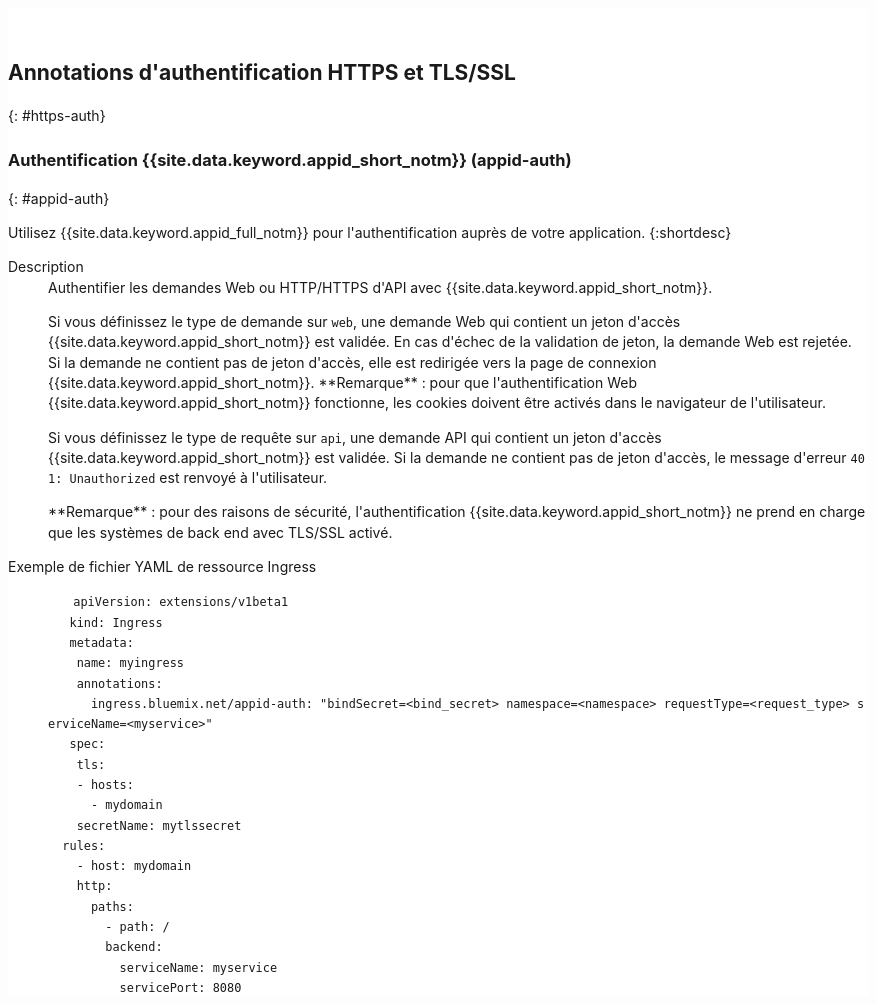 <br />


## Annotations d'authentification HTTPS et TLS/SSL
{: #https-auth}

### Authentification {{site.data.keyword.appid_short_notm}} (appid-auth)
{: #appid-auth}

  Utilisez {{site.data.keyword.appid_full_notm}} pour l'authentification auprès de votre application.
  {:shortdesc}

  <dl>
  <dt>Description</dt>
  <dd>
  Authentifier les demandes Web ou HTTP/HTTPS d'API avec {{site.data.keyword.appid_short_notm}}.

  <p>Si vous définissez le type de demande sur <code>web</code>, une demande Web qui contient un jeton d'accès {{site.data.keyword.appid_short_notm}} est validée. En cas d'échec de la validation de jeton, la demande Web est rejetée. Si la demande ne contient pas de jeton d'accès, elle est redirigée vers la page de connexion {{site.data.keyword.appid_short_notm}}. **Remarque** : pour que l'authentification Web {{site.data.keyword.appid_short_notm}} fonctionne, les cookies doivent être activés dans le navigateur de l'utilisateur.</p>

  <p>Si vous définissez le type de requête sur <code>api</code>, une demande API qui contient un jeton d'accès {{site.data.keyword.appid_short_notm}} est validée. Si la demande ne contient pas de jeton d'accès, le message d'erreur <code>401: Unauthorized</code> est renvoyé à l'utilisateur.</p>

  <p>**Remarque** : pour des raisons de sécurité, l'authentification {{site.data.keyword.appid_short_notm}} ne prend en charge que les systèmes de back end avec TLS/SSL activé.</p>
  </dd>
   <dt>Exemple de fichier YAML de ressource Ingress</dt>
   <dd>

   <pre class="codeblock">
   <code>apiVersion: extensions/v1beta1
   kind: Ingress
   metadata:
    name: myingress
    annotations:
      ingress.bluemix.net/appid-auth: "bindSecret=&lt;bind_secret&gt; namespace=&lt;namespace&gt; requestType=&lt;request_type&gt; serviceName=&lt;myservice&gt;"
   spec:
    tls:
    - hosts:
      - mydomain
    secretName: mytlssecret
  rules:
    - host: mydomain
    http:
      paths:
        - path: /
        backend:
          serviceName: myservice
          servicePort: 8080</code></pre>
